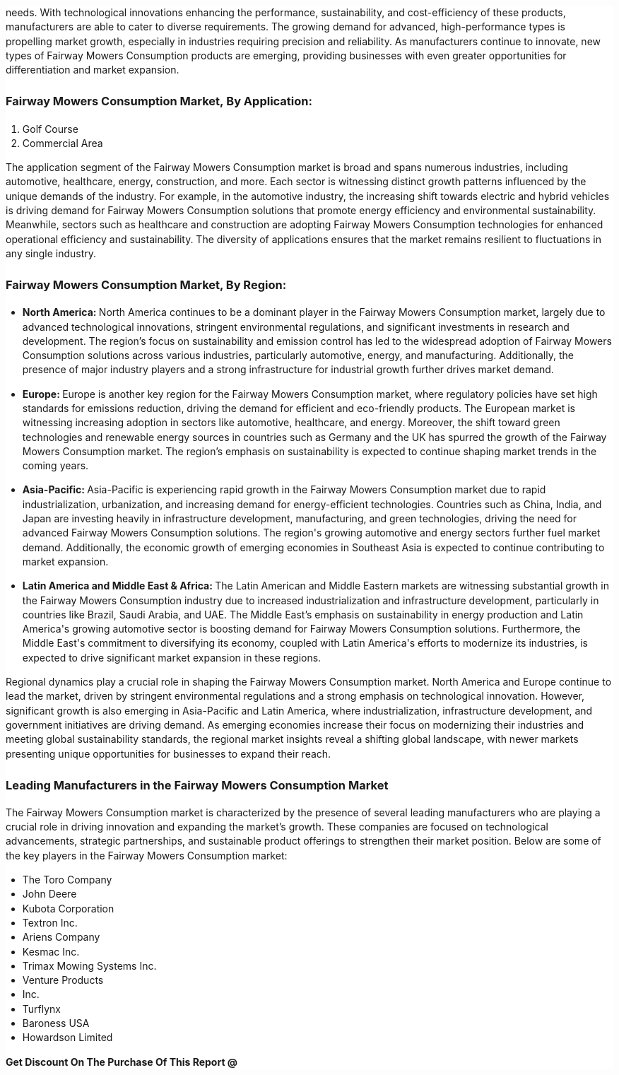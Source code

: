 needs. With technological innovations enhancing the performance, sustainability, and cost-efficiency of these products, manufacturers are able to cater to diverse requirements. The growing demand for advanced, high-performance types is propelling market growth, especially in industries requiring precision and reliability. As manufacturers continue to innovate, new types of Fairway Mowers Consumption products are emerging, providing businesses with even greater opportunities for differentiation and market expansion.</p><h3>Fairway Mowers Consumption Market,&nbsp;By Application:</h3><ol><li>Golf Course<li> Commercial Area</li></ol><p>The application segment of the Fairway Mowers Consumption market is broad and spans numerous industries, including automotive, healthcare, energy, construction, and more. Each sector is witnessing distinct growth patterns influenced by the unique demands of the industry. For example, in the automotive industry, the increasing shift towards electric and hybrid vehicles is driving demand for Fairway Mowers Consumption solutions that promote energy efficiency and environmental sustainability. Meanwhile, sectors such as healthcare and construction are adopting Fairway Mowers Consumption technologies for enhanced operational efficiency and sustainability. The diversity of applications ensures that the market remains resilient to fluctuations in any single industry.</p><h3>Fairway Mowers Consumption Market, By Region:</h3><ul><li><p><strong>North America:&nbsp;</strong>North America continues to be a dominant player in the Fairway Mowers Consumption market, largely due to advanced technological innovations, stringent environmental regulations, and significant investments in research and development. The region&rsquo;s focus on sustainability and emission control has led to the widespread adoption of Fairway Mowers Consumption solutions across various industries, particularly automotive, energy, and manufacturing. Additionally, the presence of major industry players and a strong infrastructure for industrial growth further drives market demand.</p></li><li><p><strong><strong>Europe:&nbsp;</strong></strong>Europe is another key region for the Fairway Mowers Consumption market, where regulatory policies have set high standards for emissions reduction, driving the demand for efficient and eco-friendly products. The European market is witnessing increasing adoption in sectors like automotive, healthcare, and energy. Moreover, the shift toward green technologies and renewable energy sources in countries such as Germany and the UK has spurred the growth of the Fairway Mowers Consumption market. The region&rsquo;s emphasis on sustainability is expected to continue shaping market trends in the coming years.</p></li><li><p><strong><strong>Asia-Pacific:&nbsp;</strong></strong>Asia-Pacific is experiencing rapid growth in the Fairway Mowers Consumption market due to rapid industrialization, urbanization, and increasing demand for energy-efficient technologies. Countries such as China, India, and Japan are investing heavily in infrastructure development, manufacturing, and green technologies, driving the need for advanced Fairway Mowers Consumption solutions. The region's growing automotive and energy sectors further fuel market demand. Additionally, the economic growth of emerging economies in Southeast Asia is expected to continue contributing to market expansion.</p></li><li><p><strong><strong>Latin America and Middle East &amp; Africa:&nbsp;</strong></strong>The Latin American and Middle Eastern markets are witnessing substantial growth in the Fairway Mowers Consumption industry due to increased industrialization and infrastructure development, particularly in countries like Brazil, Saudi Arabia, and UAE. The Middle East&rsquo;s emphasis on sustainability in energy production and Latin America's growing automotive sector is boosting demand for Fairway Mowers Consumption solutions. Furthermore, the Middle East's commitment to diversifying its economy, coupled with Latin America's efforts to modernize its industries, is expected to drive significant market expansion in these regions.</p></li></ul><p>Regional dynamics play a crucial role in shaping the Fairway Mowers Consumption market. North America and Europe continue to lead the market, driven by stringent environmental regulations and a strong emphasis on technological innovation. However, significant growth is also emerging in Asia-Pacific and Latin America, where industrialization, infrastructure development, and government initiatives are driving demand. As emerging economies increase their focus on modernizing their industries and meeting global sustainability standards, the regional market insights reveal a shifting global landscape, with newer markets presenting unique opportunities for businesses to expand their reach.</p><h3><strong>Leading Manufacturers in the Fairway Mowers Consumption Market</strong></h3><p>The Fairway Mowers Consumption market is characterized by the presence of several leading manufacturers who are playing a crucial role in driving innovation and expanding the market&rsquo;s growth. These companies are focused on technological advancements, strategic partnerships, and sustainable product offerings to strengthen their market position. Below are some of the key players in the Fairway Mowers Consumption market:</p></div><div class="article-main__content" data-test-id="publishing-text-block"><ul><li><span class="">The Toro Company<li> John Deere<li> Kubota Corporation<li> Textron Inc.<li> Ariens Company<li> Kesmac Inc.<li> Trimax Mowing Systems Inc.<li> Venture Products<li> Inc.<li> Turflynx<li> Baroness USA<li> Howardson Limited</span></li></ul></div><div class="article-main__content" data-test-id="publishing-text-block"><p><span class="font-[700]"><strong>Get Discount On The Purchase Of This Report @</strong>